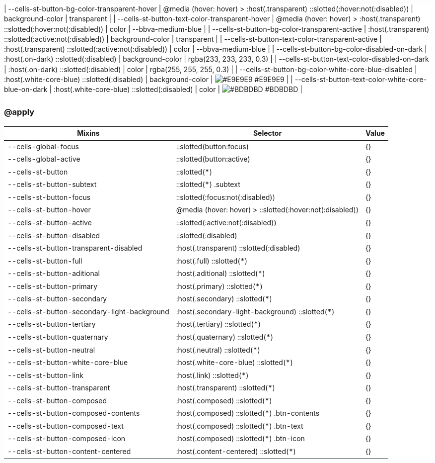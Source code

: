 | --cells-st-button-bg-color-transparent-hover              | @media (hover: hover) > :host(.transparent) ::slotted(:hover:not(:disabled))                | background-color                                      | transparent                                                      |
| --cells-st-button-text-color-transparent-hover            | @media (hover: hover) > :host(.transparent) ::slotted(:hover:not(:disabled))                | color                                                 | --bbva-medium-blue                                               |
| --cells-st-button-bg-color-transparent-active             | :host(.transparent) ::slotted(:active:not(:disabled))                                       | background-color                                      | transparent                                                      |
| --cells-st-button-text-color-transparent-active           | :host(.transparent) ::slotted(:active:not(:disabled))                                       | color                                                 | --bbva-medium-blue                                               |
| --cells-st-button-bg-color-disabled-on-dark               | :host(.on-dark) ::slotted(:disabled)                                                        | background-color                                      | rgba(233, 233, 233, 0.3)                                         |
| --cells-st-button-text-color-disabled-on-dark             | :host(.on-dark) ::slotted(:disabled)                                                        | color                                                 | rgba(255, 255, 255, 0.3)                                         |
| --cells-st-button-bg-color-white-core-blue-disabled       | :host(.white-core-blue) ::slotted(:disabled)                                                | background-color                                      | ![#E9E9E9](https://placehold.it/15/E9E9E9/000000?text=+) #E9E9E9 |
| --cells-st-button-text-color-white-core-blue-on-dark      | :host(.white-core-blue) ::slotted(:disabled)                                                | color                                                 | ![#BDBDBD](https://placehold.it/15/BDBDBD/000000?text=+) #BDBDBD |
### @apply
| Mixins                                       | Selector                                                                     | Value |
| -------------------------------------------- | ---------------------------------------------------------------------------- | ----- |
| --cells-global-focus                         | ::slotted(button:focus)                                                      | {}    |
| --cells-global-active                        | ::slotted(button:active)                                                     | {}    |
| --cells-st-button                            | ::slotted(*)                                                                 | {}    |
| --cells-st-button-subtext                    | ::slotted(*) .subtext                                                        | {}    |
| --cells-st-button-focus                      | ::slotted(:focus:not(:disabled))                                             | {}    |
| --cells-st-button-hover                      | @media (hover: hover) > ::slotted(:hover:not(:disabled))                     | {}    |
| --cells-st-button-active                     | ::slotted(:active:not(:disabled))                                            | {}    |
| --cells-st-button-disabled                   | ::slotted(:disabled)                                                         | {}    |
| --cells-st-button-transparent-disabled       | :host(.transparent) ::slotted(:disabled)                                     | {}    |
| --cells-st-button-full                       | :host(.full) ::slotted(*)                                                    | {}    |
| --cells-st-button-aditional                  | :host(.aditional) ::slotted(*)                                               | {}    |
| --cells-st-button-primary                    | :host(.primary) ::slotted(*)                                                 | {}    |
| --cells-st-button-secondary                  | :host(.secondary) ::slotted(*)                                               | {}    |
| --cells-st-button-secondary-light-background | :host(.secondary-light-background) ::slotted(*)                              | {}    |
| --cells-st-button-tertiary                   | :host(.tertiary) ::slotted(*)                                                | {}    |
| --cells-st-button-quaternary                 | :host(.quaternary) ::slotted(*)                                              | {}    |
| --cells-st-button-neutral                    | :host(.neutral) ::slotted(*)                                                 | {}    |
| --cells-st-button-white-core-blue            | :host(.white-core-blue) ::slotted(*)                                         | {}    |
| --cells-st-button-link                       | :host(.link) ::slotted(*)                                                    | {}    |
| --cells-st-button-transparent                | :host(.transparent) ::slotted(*)                                             | {}    |
| --cells-st-button-composed                   | :host(.composed) ::slotted(*)                                                | {}    |
| --cells-st-button-composed-contents          | :host(.composed) ::slotted(*) .btn-contents                                  | {}    |
| --cells-st-button-composed-text              | :host(.composed) ::slotted(*) .btn-text                                      | {}    |
| --cells-st-button-composed-icon              | :host(.composed) ::slotted(*) .btn-icon                                      | {}    |
| --cells-st-button-content-centered           | :host(.content-centered) ::slotted(*)                                        | {}    |